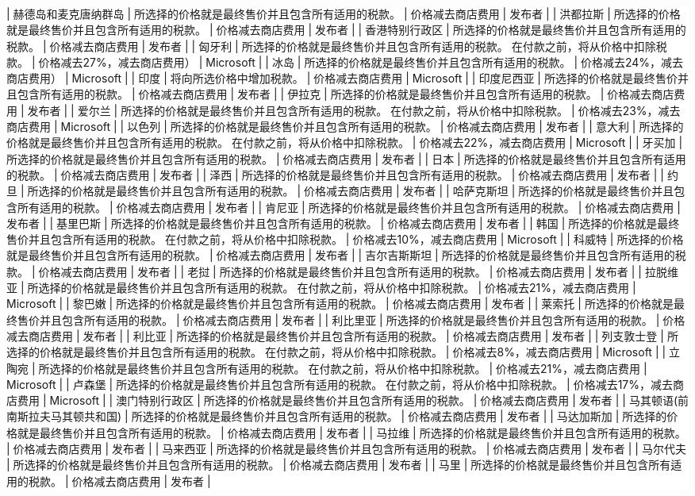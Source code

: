 | 赫德岛和麦克唐纳群岛      | 所选择的价格就是最终售价并且包含所有适用的税款。                                                                   | 价格减去商店费用                 | 发布者          |
| 洪都拉斯                         | 所选择的价格就是最终售价并且包含所有适用的税款。                                                                   | 价格减去商店费用                 | 发布者          |
| 香港特别行政区                    | 所选择的价格就是最终售价并且包含所有适用的税款。                                                                   | 价格减去商店费用                 | 发布者          |
| 匈牙利                          | 所选择的价格就是最终售价并且包含所有适用的税款。 在付款之前，将从价格中扣除税款。              | 价格减去27%，减去商店费用） | Microsoft          |
| 冰岛                          | 所选择的价格就是最终售价并且包含所有适用的税款。                                                                   | 价格减去24%，减去商店费用）               | Microsoft         |
| 印度                            | 将向所选价格中增加税款。                                                                                                      | 价格减去商店费用                 | Microsoft          |
| 印度尼西亚                        | 所选择的价格就是最终售价并且包含所有适用的税款。  | 价格减去商店费用                 | 发布者          |
| 伊拉克                             | 所选择的价格就是最终售价并且包含所有适用的税款。                                                                   | 价格减去商店费用                 | 发布者          |
| 爱尔兰                          | 所选择的价格就是最终售价并且包含所有适用的税款。 在付款之前，将从价格中扣除税款。              | 价格减去23%，减去商店费用 | Microsoft          |
| 以色列                           | 所选择的价格就是最终售价并且包含所有适用的税款。                                                                   | 价格减去商店费用                 | 发布者          |
| 意大利                            | 所选择的价格就是最终售价并且包含所有适用的税款。 在付款之前，将从价格中扣除税款。              | 价格减去22%，减去商店费用 | Microsoft          |
| 牙买加                          | 所选择的价格就是最终售价并且包含所有适用的税款。                                                                   | 价格减去商店费用                 | 发布者          |
| 日本                            | 所选择的价格就是最终售价并且包含所有适用的税款。                                                                   | 价格减去商店费用                 | 发布者          |
| 泽西                           | 所选择的价格就是最终售价并且包含所有适用的税款。                                                                   | 价格减去商店费用                 | 发布者          |
| 约旦                           | 所选择的价格就是最终售价并且包含所有适用的税款。  | 价格减去商店费用                 | 发布者          |
| 哈萨克斯坦                       | 所选择的价格就是最终售价并且包含所有适用的税款。                                                                   | 价格减去商店费用                 | 发布者          |
| 肯尼亚                            | 所选择的价格就是最终售价并且包含所有适用的税款。  | 价格减去商店费用                 | 发布者          |
| 基里巴斯                         | 所选择的价格就是最终售价并且包含所有适用的税款。                                                                   | 价格减去商店费用                 | 发布者          |
| 韩国                            | 所选择的价格就是最终售价并且包含所有适用的税款。 在付款之前，将从价格中扣除税款。              | 价格减去10%，减去商店费用 | Microsoft          |
| 科威特                           | 所选择的价格就是最终售价并且包含所有适用的税款。                                                                   | 价格减去商店费用                 | 发布者          |
| 吉尔吉斯斯坦                       | 所选择的价格就是最终售价并且包含所有适用的税款。                                                                   | 价格减去商店费用                 | 发布者          |
| 老挝                             | 所选择的价格就是最终售价并且包含所有适用的税款。                                                                   | 价格减去商店费用                 | 发布者          |
| 拉脱维亚                           | 所选择的价格就是最终售价并且包含所有适用的税款。 在付款之前，将从价格中扣除税款。              | 价格减去21%，减去商店费用 | Microsoft          |
| 黎巴嫩                          | 所选择的价格就是最终售价并且包含所有适用的税款。                                                                   | 价格减去商店费用                 | 发布者          |
| 莱索托                          | 所选择的价格就是最终售价并且包含所有适用的税款。                                                                   | 价格减去商店费用                 | 发布者          |
| 利比里亚                          | 所选择的价格就是最终售价并且包含所有适用的税款。                                                                   | 价格减去商店费用                 | 发布者          |
| 利比亚                            | 所选择的价格就是最终售价并且包含所有适用的税款。                                                                   | 价格减去商店费用                 | 发布者          |
| 列支敦士登                    | 所选择的价格就是最终售价并且包含所有适用的税款。 在付款之前，将从价格中扣除税款。              | 价格减去8%，减去商店费用  | Microsoft          |
| 立陶宛                        | 所选择的价格就是最终售价并且包含所有适用的税款。 在付款之前，将从价格中扣除税款。              | 价格减去21%，减去商店费用 | Microsoft          |
| 卢森堡                       | 所选择的价格就是最终售价并且包含所有适用的税款。 在付款之前，将从价格中扣除税款。              | 价格减去17%，减去商店费用 | Microsoft          |
| 澳门特别行政区                        | 所选择的价格就是最终售价并且包含所有适用的税款。                                                                   | 价格减去商店费用                 | 发布者          |
| 马其顿语(前南斯拉夫马其顿共和国)                | 所选择的价格就是最终售价并且包含所有适用的税款。                                                                   | 价格减去商店费用                 | 发布者          |
| 马达加斯加                       | 所选择的价格就是最终售价并且包含所有适用的税款。                                                                   | 价格减去商店费用                 | 发布者          |
| 马拉维                           | 所选择的价格就是最终售价并且包含所有适用的税款。                                                                   | 价格减去商店费用                 | 发布者          |
| 马来西亚                         | 所选择的价格就是最终售价并且包含所有适用的税款。                                                                   | 价格减去商店费用                 | 发布者          |
| 马尔代夫                         | 所选择的价格就是最终售价并且包含所有适用的税款。                                                                   | 价格减去商店费用                 | 发布者          |
| 马里                             | 所选择的价格就是最终售价并且包含所有适用的税款。                                                                   | 价格减去商店费用                 | 发布者          |